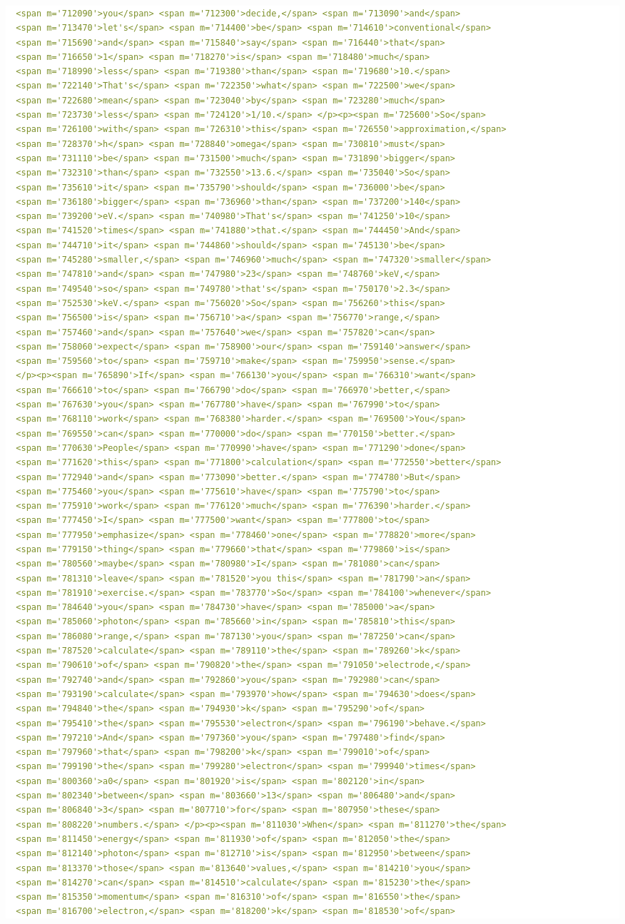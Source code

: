 ```yaml
  <span m='712090'>you</span> <span m='712300'>decide,</span> <span m='713090'>and</span>
  <span m='713470'>let's</span> <span m='714400'>be</span> <span m='714610'>conventional</span>
  <span m='715690'>and</span> <span m='715840'>say</span> <span m='716440'>that</span>
  <span m='716650'>1</span> <span m='718270'>is</span> <span m='718480'>much</span>
  <span m='718990'>less</span> <span m='719380'>than</span> <span m='719680'>10.</span>
  <span m='722140'>That's</span> <span m='722350'>what</span> <span m='722500'>we</span>
  <span m='722680'>mean</span> <span m='723040'>by</span> <span m='723280'>much</span>
  <span m='723730'>less</span> <span m='724120'>1/10.</span> </p><p><span m='725600'>So</span>
  <span m='726100'>with</span> <span m='726310'>this</span> <span m='726550'>approximation,</span>
  <span m='728370'>h</span> <span m='728840'>omega</span> <span m='730810'>must</span>
  <span m='731110'>be</span> <span m='731500'>much</span> <span m='731890'>bigger</span>
  <span m='732310'>than</span> <span m='732550'>13.6.</span> <span m='735040'>So</span>
  <span m='735610'>it</span> <span m='735790'>should</span> <span m='736000'>be</span>
  <span m='736180'>bigger</span> <span m='736960'>than</span> <span m='737200'>140</span>
  <span m='739200'>eV.</span> <span m='740980'>That's</span> <span m='741250'>10</span>
  <span m='741520'>times</span> <span m='741880'>that.</span> <span m='744450'>And</span>
  <span m='744710'>it</span> <span m='744860'>should</span> <span m='745130'>be</span>
  <span m='745280'>smaller,</span> <span m='746960'>much</span> <span m='747320'>smaller</span>
  <span m='747810'>and</span> <span m='747980'>23</span> <span m='748760'>keV,</span>
  <span m='749540'>so</span> <span m='749780'>that's</span> <span m='750170'>2.3</span>
  <span m='752530'>keV.</span> <span m='756020'>So</span> <span m='756260'>this</span>
  <span m='756500'>is</span> <span m='756710'>a</span> <span m='756770'>range,</span>
  <span m='757460'>and</span> <span m='757640'>we</span> <span m='757820'>can</span>
  <span m='758060'>expect</span> <span m='758900'>our</span> <span m='759140'>answer</span>
  <span m='759560'>to</span> <span m='759710'>make</span> <span m='759950'>sense.</span>
  </p><p><span m='765890'>If</span> <span m='766130'>you</span> <span m='766310'>want</span>
  <span m='766610'>to</span> <span m='766790'>do</span> <span m='766970'>better,</span>
  <span m='767630'>you</span> <span m='767780'>have</span> <span m='767990'>to</span>
  <span m='768110'>work</span> <span m='768380'>harder.</span> <span m='769500'>You</span>
  <span m='769550'>can</span> <span m='770000'>do</span> <span m='770150'>better.</span>
  <span m='770630'>People</span> <span m='770990'>have</span> <span m='771290'>done</span>
  <span m='771620'>this</span> <span m='771800'>calculation</span> <span m='772550'>better</span>
  <span m='772940'>and</span> <span m='773090'>better.</span> <span m='774780'>But</span>
  <span m='775460'>you</span> <span m='775610'>have</span> <span m='775790'>to</span>
  <span m='775910'>work</span> <span m='776120'>much</span> <span m='776390'>harder.</span>
  <span m='777450'>I</span> <span m='777500'>want</span> <span m='777800'>to</span>
  <span m='777950'>emphasize</span> <span m='778460'>one</span> <span m='778820'>more</span>
  <span m='779150'>thing</span> <span m='779660'>that</span> <span m='779860'>is</span>
  <span m='780560'>maybe</span> <span m='780980'>I</span> <span m='781080'>can</span>
  <span m='781310'>leave</span> <span m='781520'>you this</span> <span m='781790'>an</span>
  <span m='781910'>exercise.</span> <span m='783770'>So</span> <span m='784100'>whenever</span>
  <span m='784640'>you</span> <span m='784730'>have</span> <span m='785000'>a</span>
  <span m='785060'>photon</span> <span m='785660'>in</span> <span m='785810'>this</span>
  <span m='786080'>range,</span> <span m='787130'>you</span> <span m='787250'>can</span>
  <span m='787520'>calculate</span> <span m='789110'>the</span> <span m='789260'>k</span>
  <span m='790610'>of</span> <span m='790820'>the</span> <span m='791050'>electrode,</span>
  <span m='792740'>and</span> <span m='792860'>you</span> <span m='792980'>can</span>
  <span m='793190'>calculate</span> <span m='793970'>how</span> <span m='794630'>does</span>
  <span m='794840'>the</span> <span m='794930'>k</span> <span m='795290'>of</span>
  <span m='795410'>the</span> <span m='795530'>electron</span> <span m='796190'>behave.</span>
  <span m='797210'>And</span> <span m='797360'>you</span> <span m='797480'>find</span>
  <span m='797960'>that</span> <span m='798200'>k</span> <span m='799010'>of</span>
  <span m='799190'>the</span> <span m='799280'>electron</span> <span m='799940'>times</span>
  <span m='800360'>a0</span> <span m='801920'>is</span> <span m='802120'>in</span>
  <span m='802340'>between</span> <span m='803660'>13</span> <span m='806480'>and</span>
  <span m='806840'>3</span> <span m='807710'>for</span> <span m='807950'>these</span>
  <span m='808220'>numbers.</span> </p><p><span m='811030'>When</span> <span m='811270'>the</span>
  <span m='811450'>energy</span> <span m='811930'>of</span> <span m='812050'>the</span>
  <span m='812140'>photon</span> <span m='812710'>is</span> <span m='812950'>between</span>
  <span m='813370'>those</span> <span m='813640'>values,</span> <span m='814210'>you</span>
  <span m='814270'>can</span> <span m='814510'>calculate</span> <span m='815230'>the</span>
  <span m='815350'>momentum</span> <span m='816310'>of</span> <span m='816550'>the</span>
  <span m='816700'>electron,</span> <span m='818200'>k</span> <span m='818530'>of</span>
```